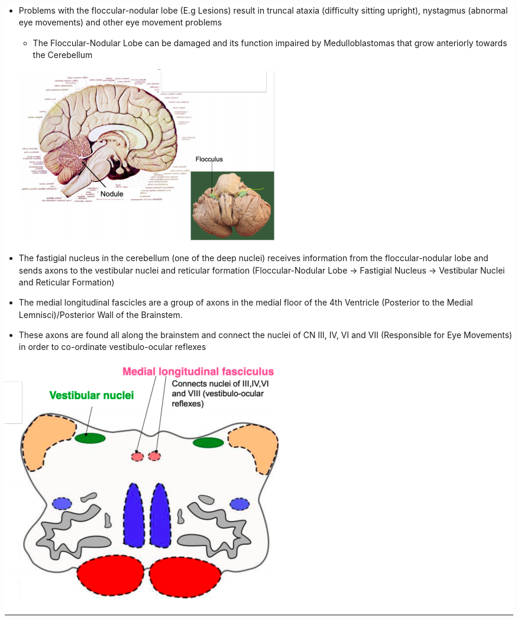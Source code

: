 - Problems with the floccular-nodular lobe (E.g Lesions) result in truncal ataxia (difficulty sitting upright), nystagmus (abnormal eye movements) and other eye movement problems
    - The Floccular-Nodular Lobe can be damaged and its function impaired by Medulloblastomas that grow anteriorly towards the Cerebellum
    
    ![%5B028%5D%20Brainstem%20II%2015e86f8d4065468d83332b077f3d09f9/Screen_Shot_2021-07-15_at_17.10.55.png](%5B028%5D%20Brainstem%20II%2015e86f8d4065468d83332b077f3d09f9/Screen_Shot_2021-07-15_at_17.10.55.png)
    
- The fastigial nucleus in the cerebellum (one of the deep nuclei) receives information from the floccular-nodular lobe and sends axons to the vestibular nuclei and reticular formation (Floccular-Nodular Lobe → Fastigial Nucleus → Vestibular Nuclei and Reticular Formation)
- The medial longitudinal fascicles are a group of axons in the medial floor of the 4th Ventricle (Posterior to the Medial Lemnisci)/Posterior Wall of the Brainstem.
- These axons are found all along the brainstem and connect the nuclei of CN III, IV, VI and VII (Responsible for Eye Movements) in order to co-ordinate vestibulo-ocular reflexes

![%5B028%5D%20Brainstem%20II%2015e86f8d4065468d83332b077f3d09f9/Screen_Shot_2021-07-15_at_17.13.21.png](%5B028%5D%20Brainstem%20II%2015e86f8d4065468d83332b077f3d09f9/Screen_Shot_2021-07-15_at_17.13.21.png)

---